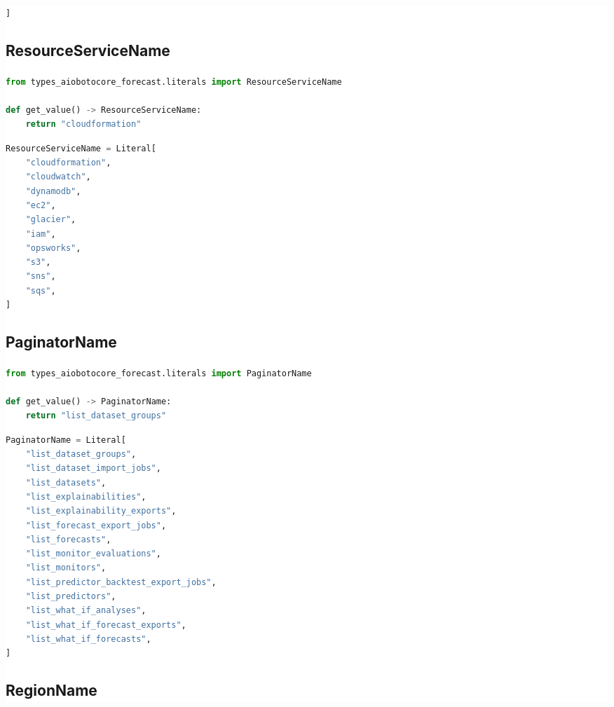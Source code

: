 ```python title="Definition"
]
```
## ResourceServiceName

```python title="Usage Example"
from types_aiobotocore_forecast.literals import ResourceServiceName

def get_value() -> ResourceServiceName:
    return "cloudformation"
```

```python title="Definition"
ResourceServiceName = Literal[
    "cloudformation",
    "cloudwatch",
    "dynamodb",
    "ec2",
    "glacier",
    "iam",
    "opsworks",
    "s3",
    "sns",
    "sqs",
]
```
## PaginatorName

```python title="Usage Example"
from types_aiobotocore_forecast.literals import PaginatorName

def get_value() -> PaginatorName:
    return "list_dataset_groups"
```

```python title="Definition"
PaginatorName = Literal[
    "list_dataset_groups",
    "list_dataset_import_jobs",
    "list_datasets",
    "list_explainabilities",
    "list_explainability_exports",
    "list_forecast_export_jobs",
    "list_forecasts",
    "list_monitor_evaluations",
    "list_monitors",
    "list_predictor_backtest_export_jobs",
    "list_predictors",
    "list_what_if_analyses",
    "list_what_if_forecast_exports",
    "list_what_if_forecasts",
]
```
## RegionName
